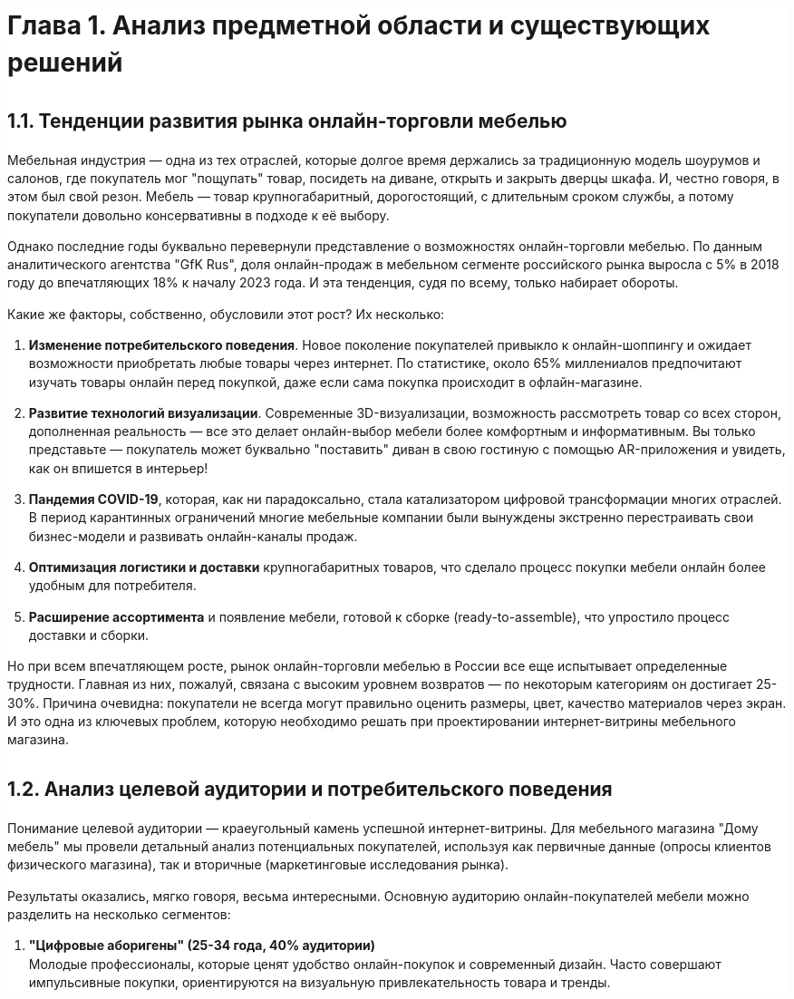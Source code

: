 # Глава 1. Анализ предметной области и существующих решений

## 1.1. Тенденции развития рынка онлайн-торговли мебелью

Мебельная индустрия — одна из тех отраслей, которые долгое время держались за традиционную модель шоурумов и салонов, где покупатель мог "пощупать" товар, посидеть на диване, открыть и закрыть дверцы шкафа. И, честно говоря, в этом был свой резон. Мебель — товар крупногабаритный, дорогостоящий, с длительным сроком службы, а потому покупатели довольно консервативны в подходе к её выбору. 

Однако последние годы буквально перевернули представление о возможностях онлайн-торговли мебелью. По данным аналитического агентства "GfK Rus", доля онлайн-продаж в мебельном сегменте российского рынка выросла с 5% в 2018 году до впечатляющих 18% к началу 2023 года. И эта тенденция, судя по всему, только набирает обороты.

Какие же факторы, собственно, обусловили этот рост? Их несколько:

1. **Изменение потребительского поведения**. Новое поколение покупателей привыкло к онлайн-шоппингу и ожидает возможности приобретать любые товары через интернет. По статистике, около 65% миллениалов предпочитают изучать товары онлайн перед покупкой, даже если сама покупка происходит в офлайн-магазине.

2. **Развитие технологий визуализации**. Современные 3D-визуализации, возможность рассмотреть товар со всех сторон, дополненная реальность — все это делает онлайн-выбор мебели более комфортным и информативным. Вы только представьте — покупатель может буквально "поставить" диван в свою гостиную с помощью AR-приложения и увидеть, как он впишется в интерьер!

3. **Пандемия COVID-19**, которая, как ни парадоксально, стала катализатором цифровой трансформации многих отраслей. В период карантинных ограничений многие мебельные компании были вынуждены экстренно перестраивать свои бизнес-модели и развивать онлайн-каналы продаж.

4. **Оптимизация логистики и доставки** крупногабаритных товаров, что сделало процесс покупки мебели онлайн более удобным для потребителя.

5. **Расширение ассортимента** и появление мебели, готовой к сборке (ready-to-assemble), что упростило процесс доставки и сборки.

Но при всем впечатляющем росте, рынок онлайн-торговли мебелью в России все еще испытывает определенные трудности. Главная из них, пожалуй, связана с высоким уровнем возвратов — по некоторым категориям он достигает 25-30%. Причина очевидна: покупатели не всегда могут правильно оценить размеры, цвет, качество материалов через экран. И это одна из ключевых проблем, которую необходимо решать при проектировании интернет-витрины мебельного магазина.

## 1.2. Анализ целевой аудитории и потребительского поведения

Понимание целевой аудитории — краеугольный камень успешной интернет-витрины. Для мебельного магазина "Дому мебель" мы провели детальный анализ потенциальных покупателей, используя как первичные данные (опросы клиентов физического магазина), так и вторичные (маркетинговые исследования рынка).

Результаты оказались, мягко говоря, весьма интересными. Основную аудиторию онлайн-покупателей мебели можно разделить на несколько сегментов:

1. **"Цифровые аборигены" (25-34 года, 40% аудитории)**  
   Молодые профессионалы, которые ценят удобство онлайн-покупок и современный дизайн. Часто совершают импульсивные покупки, ориентируются на визуальную привлекательность товара и тренды.
